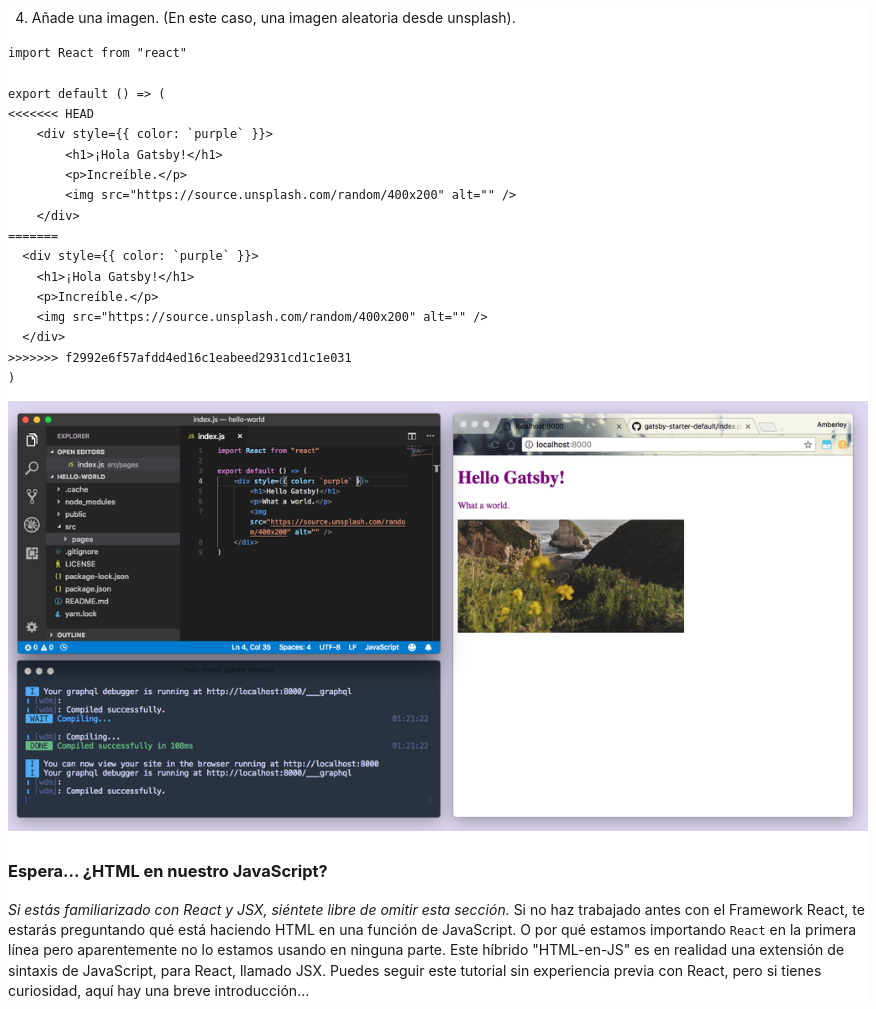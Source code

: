 4.  Añade una imagen. (En este caso, una imagen aleatoria desde unsplash).

```jsx{7}
import React from "react"

export default () => (
<<<<<<< HEAD
    <div style={{ color: `purple` }}>
        <h1>¡Hola Gatsby!</h1>
        <p>Increíble.</p>
        <img src="https://source.unsplash.com/random/400x200" alt="" />
    </div>
=======
  <div style={{ color: `purple` }}>
    <h1>¡Hola Gatsby!</h1>
    <p>Increíble.</p>
    <img src="https://source.unsplash.com/random/400x200" alt="" />
  </div>
>>>>>>> f2992e6f57afdd4ed16c1eabeed2931cd1c1e031
)
```

![Add image](../../../../../docs/tutorial/part-one/04-add-image.png)

### Espera... ¿HTML en nuestro JavaScript?

_Si estás familiarizado con React y JSX, siéntete libre de omitir esta sección._ Si no haz trabajado antes con el Framework React, te estarás preguntando qué está haciendo HTML en una función de JavaScript. O por qué estamos importando `React` en la primera línea pero aparentemente no lo estamos usando en ninguna parte. Este híbrido "HTML-en-JS" es en realidad una extensión de sintaxis de JavaScript, para React, llamado JSX. Puedes seguir este tutorial sin experiencia previa con React, pero si tienes curiosidad, aquí hay una breve introducción...

